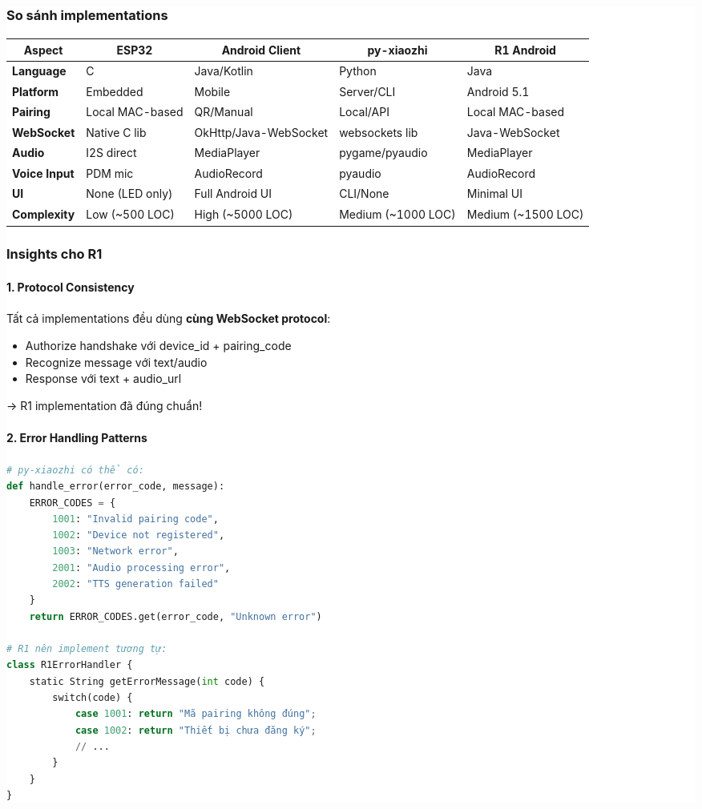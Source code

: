 ### So sánh implementations

| Aspect | ESP32 | Android Client | py-xiaozhi | R1 Android |
|--------|-------|----------------|------------|------------|
| **Language** | C | Java/Kotlin | Python | Java |
| **Platform** | Embedded | Mobile | Server/CLI | Android 5.1 |
| **Pairing** | Local MAC-based | QR/Manual | Local/API | Local MAC-based |
| **WebSocket** | Native C lib | OkHttp/Java-WebSocket | websockets lib | Java-WebSocket |
| **Audio** | I2S direct | MediaPlayer | pygame/pyaudio | MediaPlayer |
| **Voice Input** | PDM mic | AudioRecord | pyaudio | AudioRecord |
| **UI** | None (LED only) | Full Android UI | CLI/None | Minimal UI |
| **Complexity** | Low (~500 LOC) | High (~5000 LOC) | Medium (~1000 LOC) | Medium (~1500 LOC) |

### Insights cho R1

#### 1. Protocol Consistency
Tất cả implementations đều dùng **cùng WebSocket protocol**:
- Authorize handshake với device_id + pairing_code
- Recognize message với text/audio
- Response với text + audio_url

→ R1 implementation đã đúng chuẩn!

#### 2. Error Handling Patterns
```python
# py-xiaozhi có thể có:
def handle_error(error_code, message):
    ERROR_CODES = {
        1001: "Invalid pairing code",
        1002: "Device not registered",
        1003: "Network error",
        2001: "Audio processing error",
        2002: "TTS generation failed"
    }
    return ERROR_CODES.get(error_code, "Unknown error")

# R1 nên implement tương tự:
class R1ErrorHandler {
    static String getErrorMessage(int code) {
        switch(code) {
            case 1001: return "Mã pairing không đúng";
            case 1002: return "Thiết bị chưa đăng ký";
            // ...
        }
    }
}
```
